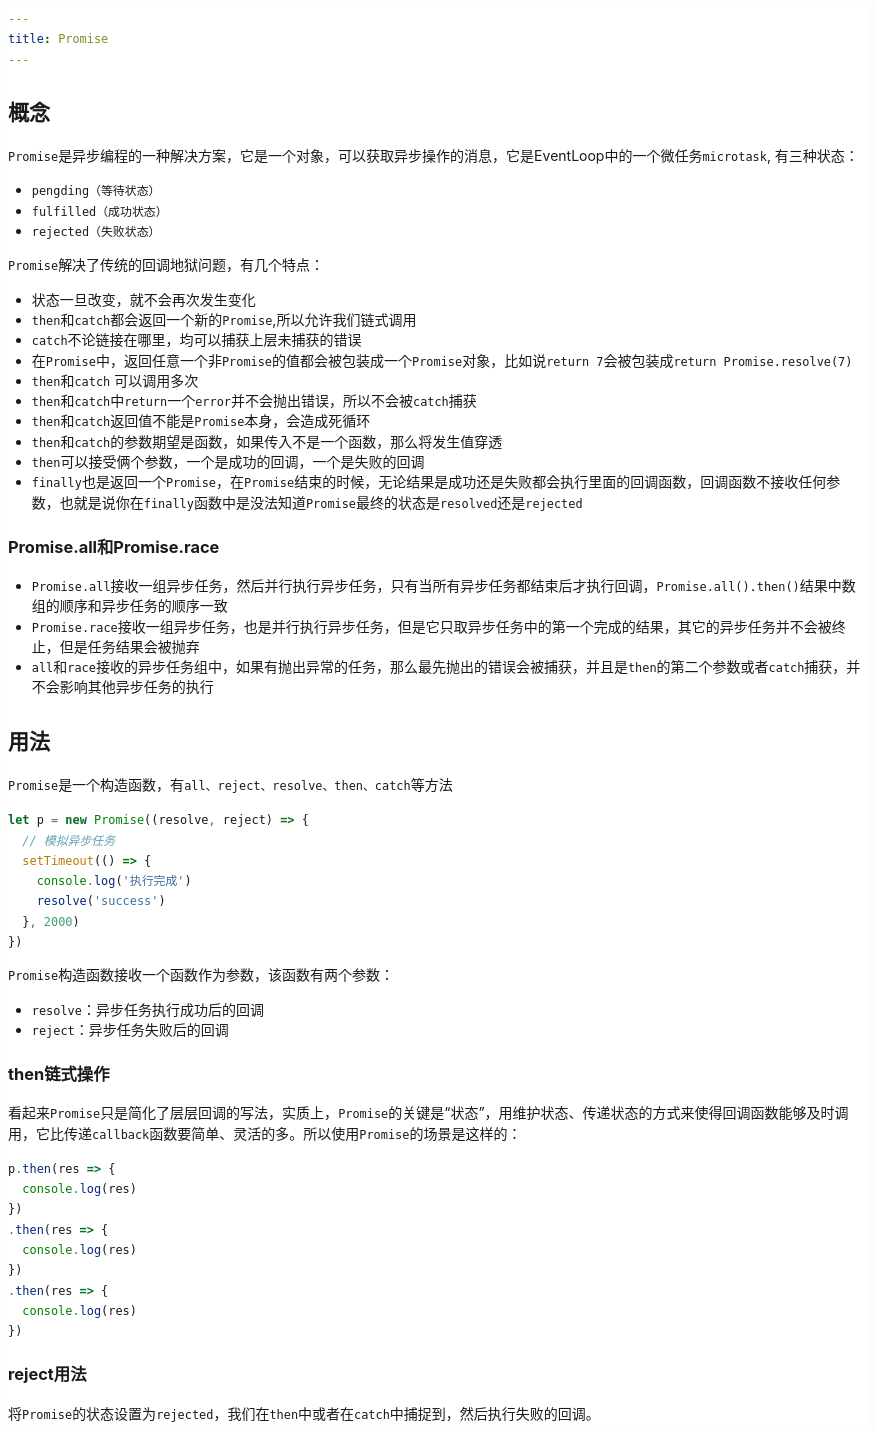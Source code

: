 ```yaml
---
title: Promise
---                                                                      
```

## 概念
`Promise`是异步编程的一种解决方案，它是一个对象，可以获取异步操作的消息，它是EventLoop中的一个微任务`microtask`,
有三种状态：
  + `pengding（等待状态）` 
  + `fulfilled（成功状态）` 
  + `rejected（失败状态）`  
  
`Promise`解决了传统的回调地狱问题，有几个特点：                                        
  + 状态一旦改变，就不会再次发生变化
  + `then`和`catch`都会返回一个新的`Promise`,所以允许我们链式调用
  + `catch`不论链接在哪里，均可以捕获上层未捕获的错误
  + 在`Promise`中，返回任意一个非`Promise`的值都会被包装成一个`Promise`对象，比如说`return 7`会被包装成`return Promise.resolve(7)`
  + `then`和`catch` 可以调用多次
  + `then`和`catch`中`return`一个`error`并不会抛出错误，所以不会被`catch`捕获
  + `then`和`catch`返回值不能是`Promise`本身，会造成死循环
  + `then`和`catch`的参数期望是函数，如果传入不是一个函数，那么将发生值穿透
  + `then`可以接受俩个参数，一个是成功的回调，一个是失败的回调
  + `finally`也是返回一个`Promise`，在`Promise`结束的时候，无论结果是成功还是失败都会执行里面的回调函数，回调函数不接收任何参数，也就是说你在`finally`函数中是没法知道`Promise`最终的状态是`resolved`还是`rejected`
  
### Promise.all和Promise.race
+ `Promise.all`接收一组异步任务，然后并行执行异步任务，只有当所有异步任务都结束后才执行回调，`Promise.all().then()`结果中数组的顺序和异步任务的顺序一致
+ `Promise.race`接收一组异步任务，也是并行执行异步任务，但是它只取异步任务中的第一个完成的结果，其它的异步任务并不会被终止，但是任务结果会被抛弃
+ `all`和`race`接收的异步任务组中，如果有抛出异常的任务，那么最先抛出的错误会被捕获，并且是`then`的第二个参数或者`catch`捕获，并不会影响其他异步任务的执行

## 用法
`Promise`是一个构造函数，有`all、reject、resolve、then、catch`等方法  

```js
let p = new Promise((resolve, reject) => {
  // 模拟异步任务
  setTimeout(() => {
    console.log('执行完成')
    resolve('success')
  }, 2000)
})
```  
`Promise`构造函数接收一个函数作为参数，该函数有两个参数：
  + `resolve`：异步任务执行成功后的回调
  + `reject`：异步任务失败后的回调
### then链式操作
看起来`Promise`只是简化了层层回调的写法，实质上，`Promise`的关键是“状态”，用维护状态、传递状态的方式来使得回调函数能够及时调用，它比传递`callback`函数要简单、灵活的多。所以使用`Promise`的场景是这样的：  
```js
p.then(res => {
  console.log(res)
})
.then(res => {
  console.log(res)
})
.then(res => {
  console.log(res)
})
```  
### reject用法
将`Promise`的状态设置为`rejected`，我们在`then`中或者在`catch`中捕捉到，然后执行失败的回调。  
```js
```